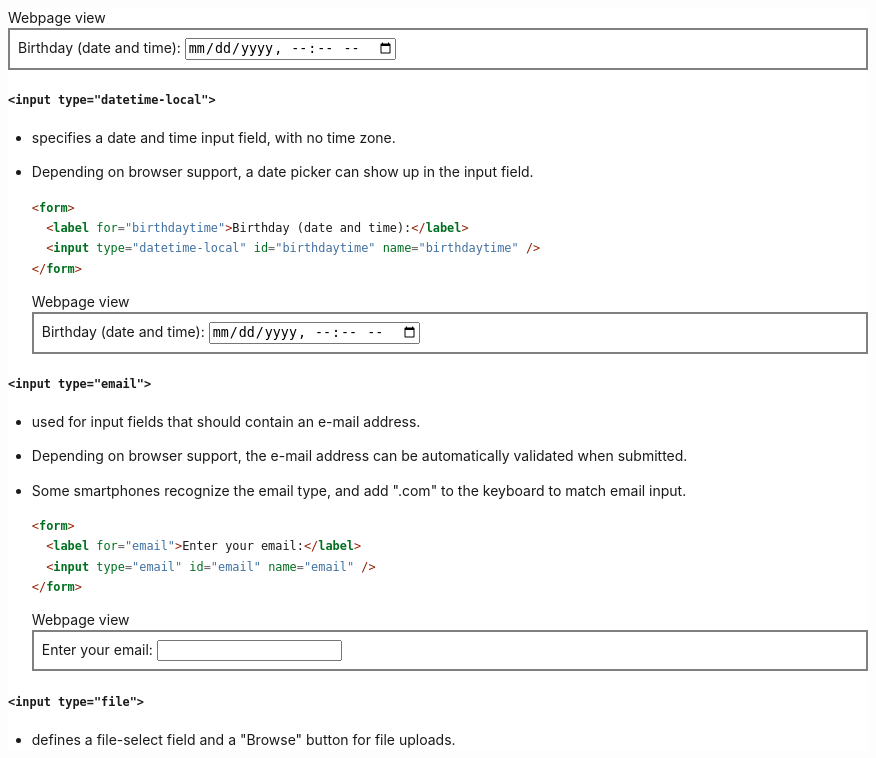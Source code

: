   <div>Webpage view</div>
  <div style="border: 2px solid grey; padding:8px">

  <form>
    <label for="birthdaytime">Birthday (date and time):</label>
    <input type="datetime-local" id="birthdaytime" name="birthdaytime" />
  </form>
  </div>

#### `<input type="datetime-local">`

- specifies a date and time input field, with no time zone.
- Depending on browser support, a date picker can show up in the input field.

  ```html
  <form>
    <label for="birthdaytime">Birthday (date and time):</label>
    <input type="datetime-local" id="birthdaytime" name="birthdaytime" />
  </form>
  ```

  <div>Webpage view</div>
  <div style="border: 2px solid grey; padding:8px">

  <form>
    <label for="birthdaytime">Birthday (date and time):</label>
    <input type="datetime-local" id="birthdaytime" name="birthdaytime" />
  </form>
  </div>

#### `<input type="email">`

- used for input fields that should contain an e-mail address.

- Depending on browser support, the e-mail address can be automatically validated when submitted.

- Some smartphones recognize the email type, and add ".com" to the keyboard to match email input.

  ```html
  <form>
    <label for="email">Enter your email:</label>
    <input type="email" id="email" name="email" />
  </form>
  ```

  <div>Webpage view</div>
  <div style="border: 2px solid grey; padding:8px">

  <form>
    <label for="email">Enter your email:</label>
    <input type="email" id="email" name="email" />
  </form>
  </div>

#### `<input type="file">`

- defines a file-select field and a "Browse" button for file uploads.
